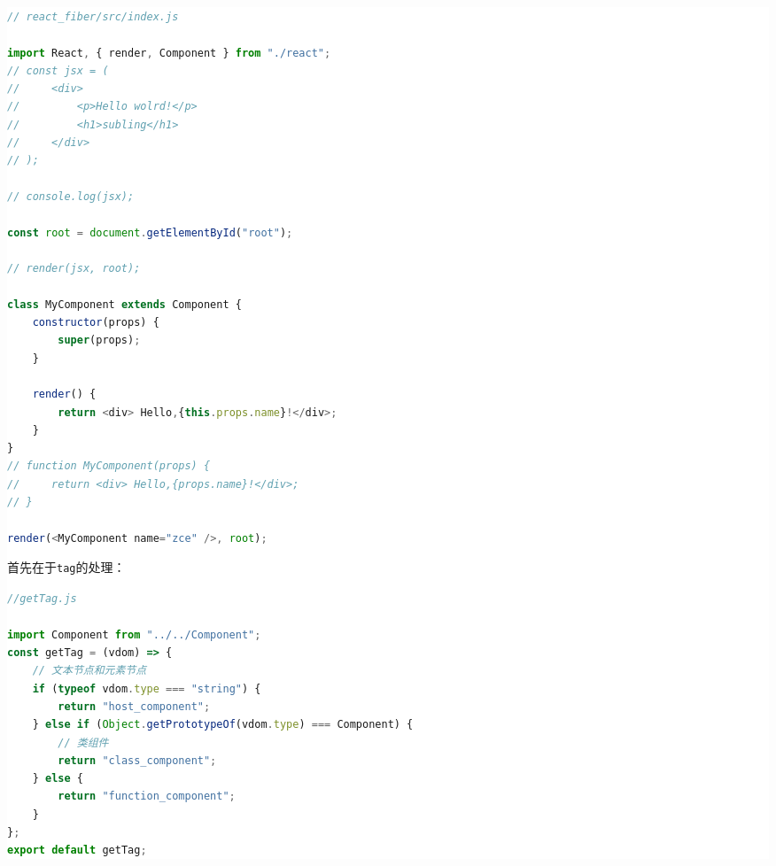 ```js
// react_fiber/src/index.js

import React, { render, Component } from "./react";
// const jsx = (
//     <div>
//         <p>Hello wolrd!</p>
//         <h1>subling</h1>
//     </div>
// );

// console.log(jsx);

const root = document.getElementById("root");

// render(jsx, root);

class MyComponent extends Component {
    constructor(props) {
        super(props);
    }

    render() {
        return <div> Hello,{this.props.name}!</div>;
    }
}
// function MyComponent(props) {
//     return <div> Hello,{props.name}!</div>;
// }

render(<MyComponent name="zce" />, root);
```

首先在于`tag`的处理：

```js
//getTag.js

import Component from "../../Component";
const getTag = (vdom) => {
    // 文本节点和元素节点
    if (typeof vdom.type === "string") {
        return "host_component";
    } else if (Object.getPrototypeOf(vdom.type) === Component) {
        // 类组件
        return "class_component";
    } else {
        return "function_component";
    }
};
export default getTag;
```
